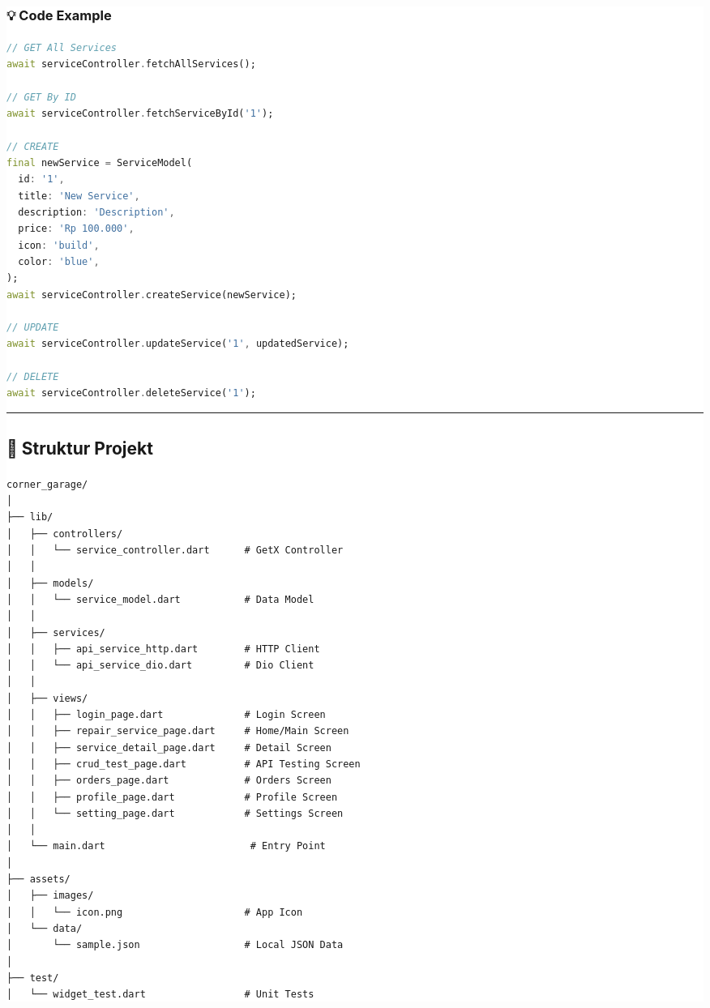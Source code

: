 ### 💡 Code Example

```dart
// GET All Services
await serviceController.fetchAllServices();

// GET By ID
await serviceController.fetchServiceById('1');

// CREATE
final newService = ServiceModel(
  id: '1',
  title: 'New Service',
  description: 'Description',
  price: 'Rp 100.000',
  icon: 'build',
  color: 'blue',
);
await serviceController.createService(newService);

// UPDATE
await serviceController.updateService('1', updatedService);

// DELETE
await serviceController.deleteService('1');
```

---

## 📁 Struktur Projekt

```
corner_garage/
│
├── lib/
│   ├── controllers/
│   │   └── service_controller.dart      # GetX Controller
│   │
│   ├── models/
│   │   └── service_model.dart           # Data Model
│   │
│   ├── services/
│   │   ├── api_service_http.dart        # HTTP Client
│   │   └── api_service_dio.dart         # Dio Client
│   │
│   ├── views/
│   │   ├── login_page.dart              # Login Screen
│   │   ├── repair_service_page.dart     # Home/Main Screen
│   │   ├── service_detail_page.dart     # Detail Screen
│   │   ├── crud_test_page.dart          # API Testing Screen
│   │   ├── orders_page.dart             # Orders Screen
│   │   ├── profile_page.dart            # Profile Screen
│   │   └── setting_page.dart            # Settings Screen
│   │
│   └── main.dart                         # Entry Point
│
├── assets/
│   ├── images/
│   │   └── icon.png                     # App Icon
│   └── data/
│       └── sample.json                  # Local JSON Data
│
├── test/
│   └── widget_test.dart                 # Unit Tests
```